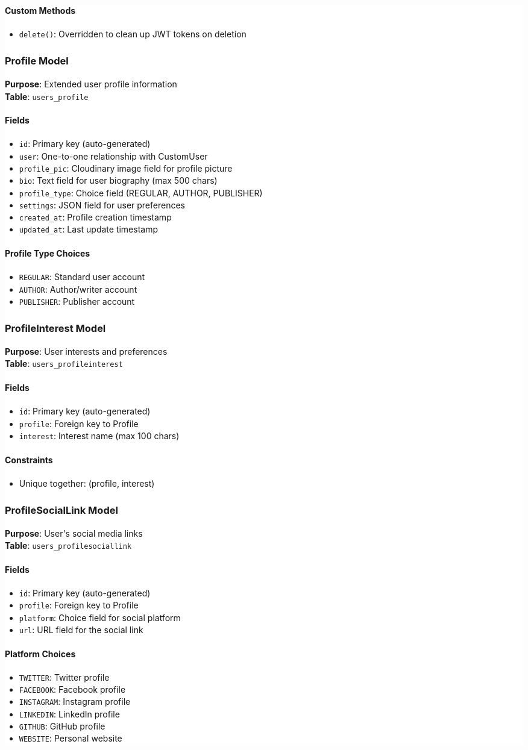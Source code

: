 #### Custom Methods
- `delete()`: Overridden to clean up JWT tokens on deletion

### Profile Model

**Purpose**: Extended user profile information  
**Table**: `users_profile`

#### Fields
- `id`: Primary key (auto-generated)
- `user`: One-to-one relationship with CustomUser
- `profile_pic`: Cloudinary image field for profile picture
- `bio`: Text field for user biography (max 500 chars)
- `profile_type`: Choice field (REGULAR, AUTHOR, PUBLISHER)
- `settings`: JSON field for user preferences
- `created_at`: Profile creation timestamp
- `updated_at`: Last update timestamp

#### Profile Type Choices
- `REGULAR`: Standard user account
- `AUTHOR`: Author/writer account
- `PUBLISHER`: Publisher account

### ProfileInterest Model

**Purpose**: User interests and preferences  
**Table**: `users_profileinterest`

#### Fields
- `id`: Primary key (auto-generated)
- `profile`: Foreign key to Profile
- `interest`: Interest name (max 100 chars)

#### Constraints
- Unique together: (profile, interest)

### ProfileSocialLink Model

**Purpose**: User's social media links  
**Table**: `users_profilesociallink`

#### Fields
- `id`: Primary key (auto-generated)
- `profile`: Foreign key to Profile
- `platform`: Choice field for social platform
- `url`: URL field for the social link

#### Platform Choices
- `TWITTER`: Twitter profile
- `FACEBOOK`: Facebook profile
- `INSTAGRAM`: Instagram profile
- `LINKEDIN`: LinkedIn profile
- `GITHUB`: GitHub profile
- `WEBSITE`: Personal website
